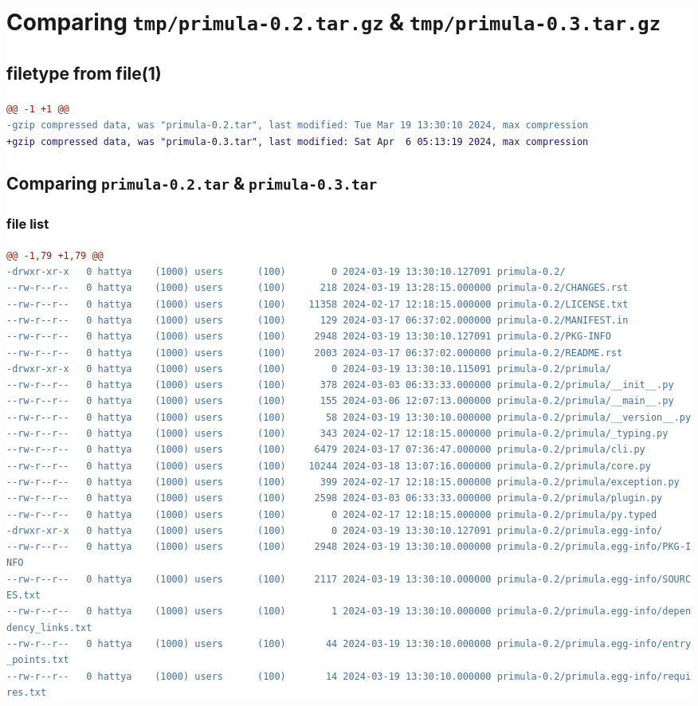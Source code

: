 # Comparing `tmp/primula-0.2.tar.gz` & `tmp/primula-0.3.tar.gz`

## filetype from file(1)

```diff
@@ -1 +1 @@
-gzip compressed data, was "primula-0.2.tar", last modified: Tue Mar 19 13:30:10 2024, max compression
+gzip compressed data, was "primula-0.3.tar", last modified: Sat Apr  6 05:13:19 2024, max compression
```

## Comparing `primula-0.2.tar` & `primula-0.3.tar`

### file list

```diff
@@ -1,79 +1,79 @@
-drwxr-xr-x   0 hattya    (1000) users      (100)        0 2024-03-19 13:30:10.127091 primula-0.2/
--rw-r--r--   0 hattya    (1000) users      (100)      218 2024-03-19 13:28:15.000000 primula-0.2/CHANGES.rst
--rw-r--r--   0 hattya    (1000) users      (100)    11358 2024-02-17 12:18:15.000000 primula-0.2/LICENSE.txt
--rw-r--r--   0 hattya    (1000) users      (100)      129 2024-03-17 06:37:02.000000 primula-0.2/MANIFEST.in
--rw-r--r--   0 hattya    (1000) users      (100)     2948 2024-03-19 13:30:10.127091 primula-0.2/PKG-INFO
--rw-r--r--   0 hattya    (1000) users      (100)     2003 2024-03-17 06:37:02.000000 primula-0.2/README.rst
-drwxr-xr-x   0 hattya    (1000) users      (100)        0 2024-03-19 13:30:10.115091 primula-0.2/primula/
--rw-r--r--   0 hattya    (1000) users      (100)      378 2024-03-03 06:33:33.000000 primula-0.2/primula/__init__.py
--rw-r--r--   0 hattya    (1000) users      (100)      155 2024-03-06 12:07:13.000000 primula-0.2/primula/__main__.py
--rw-r--r--   0 hattya    (1000) users      (100)       58 2024-03-19 13:30:10.000000 primula-0.2/primula/__version__.py
--rw-r--r--   0 hattya    (1000) users      (100)      343 2024-02-17 12:18:15.000000 primula-0.2/primula/_typing.py
--rw-r--r--   0 hattya    (1000) users      (100)     6479 2024-03-17 07:36:47.000000 primula-0.2/primula/cli.py
--rw-r--r--   0 hattya    (1000) users      (100)    10244 2024-03-18 13:07:16.000000 primula-0.2/primula/core.py
--rw-r--r--   0 hattya    (1000) users      (100)      399 2024-02-17 12:18:15.000000 primula-0.2/primula/exception.py
--rw-r--r--   0 hattya    (1000) users      (100)     2598 2024-03-03 06:33:33.000000 primula-0.2/primula/plugin.py
--rw-r--r--   0 hattya    (1000) users      (100)        0 2024-02-17 12:18:15.000000 primula-0.2/primula/py.typed
-drwxr-xr-x   0 hattya    (1000) users      (100)        0 2024-03-19 13:30:10.127091 primula-0.2/primula.egg-info/
--rw-r--r--   0 hattya    (1000) users      (100)     2948 2024-03-19 13:30:10.000000 primula-0.2/primula.egg-info/PKG-INFO
--rw-r--r--   0 hattya    (1000) users      (100)     2117 2024-03-19 13:30:10.000000 primula-0.2/primula.egg-info/SOURCES.txt
--rw-r--r--   0 hattya    (1000) users      (100)        1 2024-03-19 13:30:10.000000 primula-0.2/primula.egg-info/dependency_links.txt
--rw-r--r--   0 hattya    (1000) users      (100)       44 2024-03-19 13:30:10.000000 primula-0.2/primula.egg-info/entry_points.txt
--rw-r--r--   0 hattya    (1000) users      (100)       14 2024-03-19 13:30:10.000000 primula-0.2/primula.egg-info/requires.txt
```